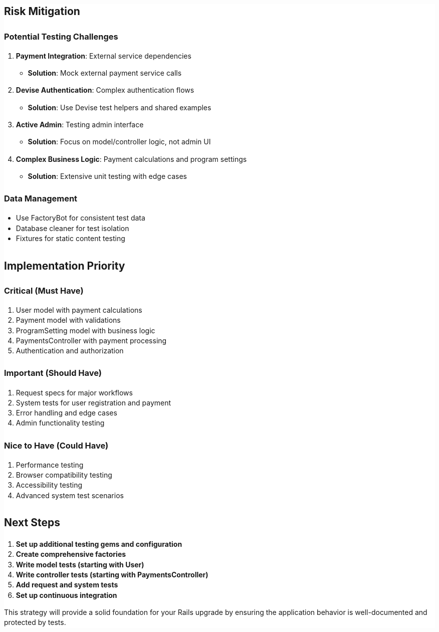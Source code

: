 ## Risk Mitigation

### Potential Testing Challenges
1. **Payment Integration**: External service dependencies
   - **Solution**: Mock external payment service calls
   
2. **Devise Authentication**: Complex authentication flows
   - **Solution**: Use Devise test helpers and shared examples
   
3. **Active Admin**: Testing admin interface
   - **Solution**: Focus on model/controller logic, not admin UI

4. **Complex Business Logic**: Payment calculations and program settings
   - **Solution**: Extensive unit testing with edge cases

### Data Management
- Use FactoryBot for consistent test data
- Database cleaner for test isolation
- Fixtures for static content testing

## Implementation Priority

### Critical (Must Have)
1. User model with payment calculations
2. Payment model with validations  
3. ProgramSetting model with business logic
4. PaymentsController with payment processing
5. Authentication and authorization

### Important (Should Have)
1. Request specs for major workflows
2. System tests for user registration and payment
3. Error handling and edge cases
4. Admin functionality testing

### Nice to Have (Could Have)
1. Performance testing
2. Browser compatibility testing
3. Accessibility testing
4. Advanced system test scenarios

## Next Steps

1. **Set up additional testing gems and configuration**
2. **Create comprehensive factories**
3. **Write model tests (starting with User)**
4. **Write controller tests (starting with PaymentsController)**
5. **Add request and system tests**
6. **Set up continuous integration**

This strategy will provide a solid foundation for your Rails upgrade by ensuring the application behavior is well-documented and protected by tests.